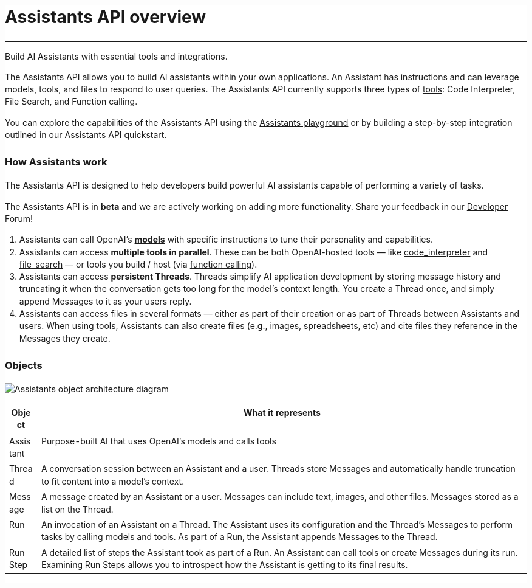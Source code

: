 # Assistants API overview

---

Build AI Assistants with essential tools and integrations.

The Assistants API allows you to build AI assistants within your own applications. An Assistant has instructions and can leverage models, tools, and files to respond to user queries. The Assistants API currently supports three types of [tools](/docs/assistants/tools): Code Interpreter, File Search, and Function calling.

You can explore the capabilities of the Assistants API using the [Assistants playground](/playground?mode=assistant) or by building a step-by-step integration outlined in our [Assistants API quickstart](/docs/assistants/quickstart).

### How Assistants work

The Assistants API is designed to help developers build powerful AI assistants capable of performing a variety of tasks.

The Assistants API is in **beta** and we are actively working on adding more functionality. Share your feedback in our [Developer Forum](https://community.openai.com/)!

1.  Assistants can call OpenAI’s **[models](/docs/models)** with specific instructions to tune their personality and capabilities.
2.  Assistants can access **multiple tools in parallel**. These can be both OpenAI-hosted tools — like [code_interpreter](/docs/assistants/tools/code-interpreter) and [file_search](/docs/assistants/tools/file-search) — or tools you build / host (via [function calling](/docs/assistants/tools/function-calling)).
3.  Assistants can access **persistent Threads**. Threads simplify AI application development by storing message history and truncating it when the conversation gets too long for the model’s context length. You create a Thread once, and simply append Messages to it as your users reply.
4.  Assistants can access files in several formats — either as part of their creation or as part of Threads between Assistants and users. When using tools, Assistants can also create files (e.g., images, spreadsheets, etc) and cite files they reference in the Messages they create.

### Objects

![Assistants object architecture diagram](https://cdn.openai.com/API/docs/images/diagram-assistant.webp)

| Object    | What it represents                                                                                                                                                                                                           |
| --------- | ---------------------------------------------------------------------------------------------------------------------------------------------------------------------------------------------------------------------------- |
| Assistant | Purpose-built AI that uses OpenAI’s models and calls tools                                                                                                                                                                   |
| Thread    | A conversation session between an Assistant and a user. Threads store Messages and automatically handle truncation to fit content into a model’s context.                                                                    |
| Message   | A message created by an Assistant or a user. Messages can include text, images, and other files. Messages stored as a list on the Thread.                                                                                    |
| Run       | An invocation of an Assistant on a Thread. The Assistant uses its configuration and the Thread’s Messages to perform tasks by calling models and tools. As part of a Run, the Assistant appends Messages to the Thread.      |
| Run Step  | A detailed list of steps the Assistant took as part of a Run. An Assistant can call tools or create Messages during its run. Examining Run Steps allows you to introspect how the Assistant is getting to its final results. |

---
